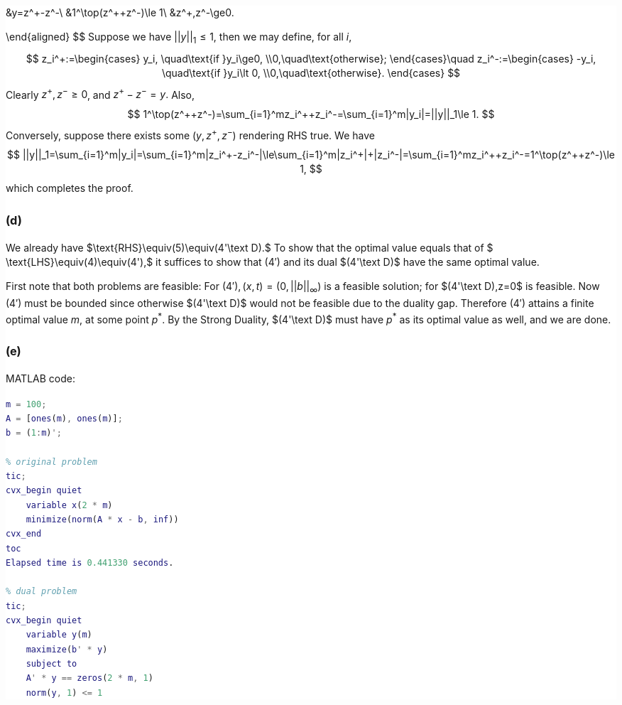&y=z^+-z^-\\
&1^\top(z^++z^-)\le 1\\
&z^+,z^-\ge0.

\end{aligned}
$$
Suppose we have $||y||_1\le1,$ then we may define, for all $i,$
$$
z_i^+:=\begin{cases}
y_i, \quad\text{if }y_i\ge0,
\\0,\quad\text{otherwise};
\end{cases}\quad 
z_i^-:=\begin{cases}
-y_i, \quad\text{if }y_i\lt 0,
\\0,\quad\text{otherwise}.
\end{cases}
$$
Clearly $z^+,z^-\ge0$, and $z^+-z^-=y.$ Also,
$$
1^\top(z^++z^-)=\sum_{i=1}^mz_i^++z_i^-=\sum_{i=1}^m|y_i|=||y||_1\le 1.
$$
Conversely, suppose there exists some $(y,z^+,z^-)$ rendering RHS true. We have
$$
||y||_1=\sum_{i=1}^m|y_i|=\sum_{i=1}^m|z_i^+-z_i^-|\le\sum_{i=1}^m|z_i^+|+|z_i^-|=\sum_{i=1}^mz_i^++z_i^-=1^\top(z^++z^-)\le 1,
$$
which completes the proof.

### (d)

We already have $\text{RHS}\equiv(5)\equiv(4'\text D).$ To show that the optimal value equals that of $ \text{LHS}\equiv(4)\equiv(4'),$ it suffices to show that $(4')$ and its dual $(4'\text D)$ have the same optimal value. 

First note that both problems are feasible: For $(4'), (x,t)=(0,||b||_\infty)$ is a feasible solution; for $(4'\text D),z=0$ is feasible. Now $(4')$ must be bounded since otherwise $(4'\text D)$ would not be feasible due to the duality gap. Therefore $(4')$ attains a finite optimal value $m,$ at some point $p^*.$ By the Strong Duality, $(4'\text D)$ must have $p^*$ as its optimal value as well, and we are done.

### (e)

MATLAB code:

```matlab
m = 100; 
A = [ones(m), ones(m)];
b = (1:m)';

% original problem
tic;
cvx_begin quiet
    variable x(2 * m)
    minimize(norm(A * x - b, inf))
cvx_end
toc
Elapsed time is 0.441330 seconds.

% dual problem
tic;
cvx_begin quiet
    variable y(m)
    maximize(b' * y)
    subject to
    A' * y == zeros(2 * m, 1)
    norm(y, 1) <= 1
```